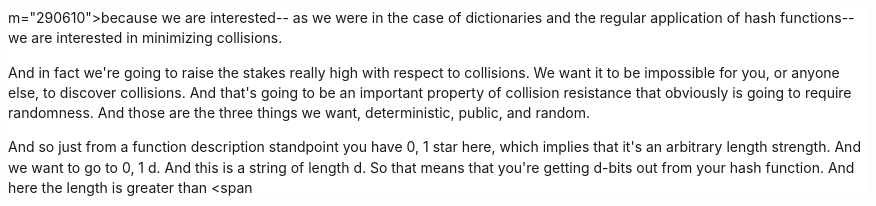   m="290610">because</span> <span m="290880">we</span> <span
  m="291040">are</span> <span m="291270">interested--</span> <span
  m="292040">as</span> <span m="292400">we</span> <span m="293010">were</span>
  <span m="293850">in</span> <span m="294010">the</span> <span
  m="294090">case</span> <span m="294310">of</span> <span
  m="294450">dictionaries</span> <span m="295210">and</span> <span
  m="295370">the</span> <span m="295490">regular</span> <span
  m="296460">application</span> <span m="297070">of</span> <span
  m="297160">hash</span> <span m="297390">functions--</span> <span
  m="297880">we</span> <span m="298030">are</span> <span
  m="298200">interested</span> <span m="298580">in</span> <span
  m="298980">minimizing</span> <span m="299600">collisions.</span></p><p><span
  m="300870">And</span> <span m="300990">in</span> <span m="301100">fact</span>
  <span m="301460">we're</span> <span m="301570">going</span> <span
  m="301670">to</span> <span m="301890">raise</span> <span m="302190">the</span>
  <span m="302290">stakes</span> <span m="302630">really</span> <span
  m="303070">high</span> <span m="303570">with</span> <span
  m="303770">respect</span> <span m="304070">to</span> <span
  m="304150">collisions.</span> <span m="305470">We</span> <span m="305660">want
  it</span> <span m="305970">to</span> <span m="306030">be</span> <span
  m="306160">impossible</span> <span m="307780">for</span> <span
  m="308210">you,</span> <span m="309080">or</span> <span
  m="309300">anyone</span> <span m="309610">else,</span> <span
  m="309870">to</span> <span m="310000">discover</span> <span
  m="310630">collisions.</span> <span m="312210">And</span> <span
  m="312690">that's</span> <span m="313480">going</span> <span
  m="313620">to</span> <span m="313660">be</span> <span m="313770">an</span>
  <span m="313830">important</span> <span m="314220">property</span> <span
  m="314660">of</span> <span m="314770">collision</span> <span
  m="315150">resistance</span> <span m="316160">that</span> <span
  m="316610">obviously</span> <span m="317130">is</span> <span
  m="317270">going</span> <span m="317400">to</span> <span
  m="317460">require</span> <span m="318570">randomness.</span> <span
  m="320520">And</span> <span m="322770">those</span> <span
  m="323000">are</span> <span m="323030">the</span> <span
  m="323160">three</span> <span m="323370">things</span> <span
  m="323570">we</span> <span m="323670">want,</span> <span
  m="324220">deterministic,</span> <span m="325020">public,</span> <span
  m="325530">and</span> <span m="325660">random.</span></p><p><span
  m="326840">And</span> <span m="327010">so</span> <span m="327900">just</span>
  <span m="328110">from</span> <span m="328330">a</span> <span
  m="330250">function</span> <span m="330770">description</span> <span
  m="331300">standpoint</span> <span m="332870">you</span> <span
  m="332980">have</span> <span m="333210">0,</span> <span m="333510">1</span>
  <span m="334240">star</span> <span m="334680">here,</span> <span
  m="335080">which</span> <span m="335130">implies</span> <span
  m="335550">that</span> <span m="335660">it's</span> <span m="335800">an</span>
  <span m="335910">arbitrary</span> <span m="336480">length</span> <span
  m="336730">strength.</span> <span m="337770">And</span> <span
  m="337990">we</span> <span m="338080">want</span> <span m="338210">to</span>
  <span m="338250">go</span> <span m="338440">to</span> <span m="339170">0,
  1</span> <span m="339962">d.</span> <span m="341830">And</span> <span
  m="342530">this</span> <span m="342690">is</span> <span m="342870">a</span>
  <span m="342940">string</span> <span m="343320">of</span> <span
  m="343430">length</span> <span m="343690">d.</span> <span m="349170">So</span>
  <span m="349350">that</span> <span m="349530">means</span> <span
  m="349740">that</span> <span m="349880">you're</span> <span
  m="349980">getting</span> <span m="350170">d-bits</span> <span
  m="350680">out</span> <span m="351250">from</span> <span
  m="351440">your</span> <span m="351560">hash</span> <span
  m="351800">function.</span> <span m="352650">And</span> <span
  m="352820">here</span> <span m="353920">the</span> <span
  m="354070">length</span> <span m="355460">is</span> <span
  m="355640">greater</span> <span m="355820">than</span> <span